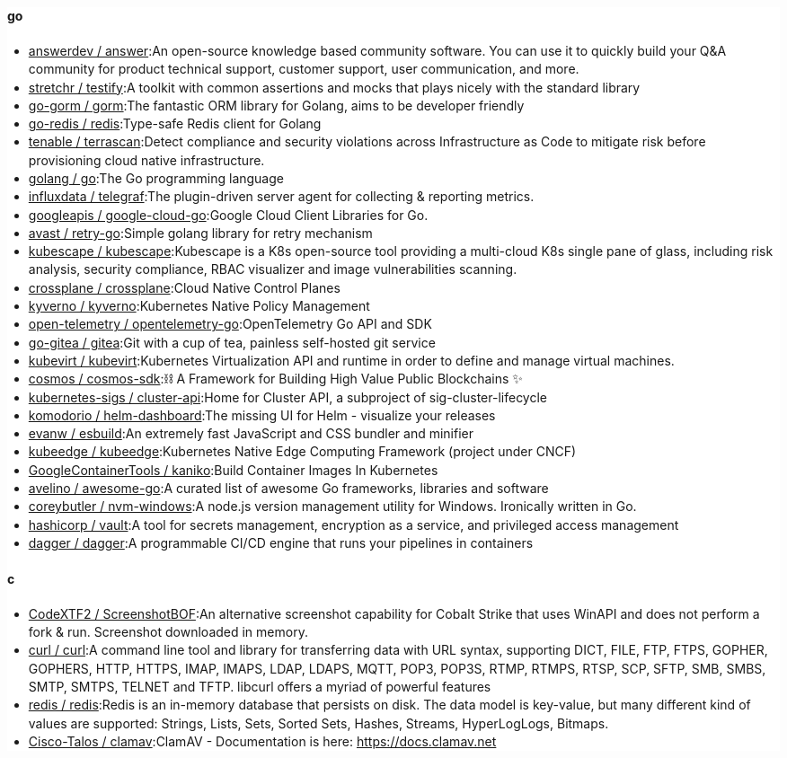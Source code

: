 #### go
* [answerdev / answer](https://github.com/answerdev/answer):An open-source knowledge based community software. You can use it to quickly build your Q&A community for product technical support, customer support, user communication, and more.
* [stretchr / testify](https://github.com/stretchr/testify):A toolkit with common assertions and mocks that plays nicely with the standard library
* [go-gorm / gorm](https://github.com/go-gorm/gorm):The fantastic ORM library for Golang, aims to be developer friendly
* [go-redis / redis](https://github.com/go-redis/redis):Type-safe Redis client for Golang
* [tenable / terrascan](https://github.com/tenable/terrascan):Detect compliance and security violations across Infrastructure as Code to mitigate risk before provisioning cloud native infrastructure.
* [golang / go](https://github.com/golang/go):The Go programming language
* [influxdata / telegraf](https://github.com/influxdata/telegraf):The plugin-driven server agent for collecting & reporting metrics.
* [googleapis / google-cloud-go](https://github.com/googleapis/google-cloud-go):Google Cloud Client Libraries for Go.
* [avast / retry-go](https://github.com/avast/retry-go):Simple golang library for retry mechanism
* [kubescape / kubescape](https://github.com/kubescape/kubescape):Kubescape is a K8s open-source tool providing a multi-cloud K8s single pane of glass, including risk analysis, security compliance, RBAC visualizer and image vulnerabilities scanning.
* [crossplane / crossplane](https://github.com/crossplane/crossplane):Cloud Native Control Planes
* [kyverno / kyverno](https://github.com/kyverno/kyverno):Kubernetes Native Policy Management
* [open-telemetry / opentelemetry-go](https://github.com/open-telemetry/opentelemetry-go):OpenTelemetry Go API and SDK
* [go-gitea / gitea](https://github.com/go-gitea/gitea):Git with a cup of tea, painless self-hosted git service
* [kubevirt / kubevirt](https://github.com/kubevirt/kubevirt):Kubernetes Virtualization API and runtime in order to define and manage virtual machines.
* [cosmos / cosmos-sdk](https://github.com/cosmos/cosmos-sdk):⛓️
A Framework for Building High Value Public Blockchains
✨
* [kubernetes-sigs / cluster-api](https://github.com/kubernetes-sigs/cluster-api):Home for Cluster API, a subproject of sig-cluster-lifecycle
* [komodorio / helm-dashboard](https://github.com/komodorio/helm-dashboard):The missing UI for Helm - visualize your releases
* [evanw / esbuild](https://github.com/evanw/esbuild):An extremely fast JavaScript and CSS bundler and minifier
* [kubeedge / kubeedge](https://github.com/kubeedge/kubeedge):Kubernetes Native Edge Computing Framework (project under CNCF)
* [GoogleContainerTools / kaniko](https://github.com/GoogleContainerTools/kaniko):Build Container Images In Kubernetes
* [avelino / awesome-go](https://github.com/avelino/awesome-go):A curated list of awesome Go frameworks, libraries and software
* [coreybutler / nvm-windows](https://github.com/coreybutler/nvm-windows):A node.js version management utility for Windows. Ironically written in Go.
* [hashicorp / vault](https://github.com/hashicorp/vault):A tool for secrets management, encryption as a service, and privileged access management
* [dagger / dagger](https://github.com/dagger/dagger):A programmable CI/CD engine that runs your pipelines in containers

#### c
* [CodeXTF2 / ScreenshotBOF](https://github.com/CodeXTF2/ScreenshotBOF):An alternative screenshot capability for Cobalt Strike that uses WinAPI and does not perform a fork & run. Screenshot downloaded in memory.
* [curl / curl](https://github.com/curl/curl):A command line tool and library for transferring data with URL syntax, supporting DICT, FILE, FTP, FTPS, GOPHER, GOPHERS, HTTP, HTTPS, IMAP, IMAPS, LDAP, LDAPS, MQTT, POP3, POP3S, RTMP, RTMPS, RTSP, SCP, SFTP, SMB, SMBS, SMTP, SMTPS, TELNET and TFTP. libcurl offers a myriad of powerful features
* [redis / redis](https://github.com/redis/redis):Redis is an in-memory database that persists on disk. The data model is key-value, but many different kind of values are supported: Strings, Lists, Sets, Sorted Sets, Hashes, Streams, HyperLogLogs, Bitmaps.
* [Cisco-Talos / clamav](https://github.com/Cisco-Talos/clamav):ClamAV - Documentation is here: https://docs.clamav.net